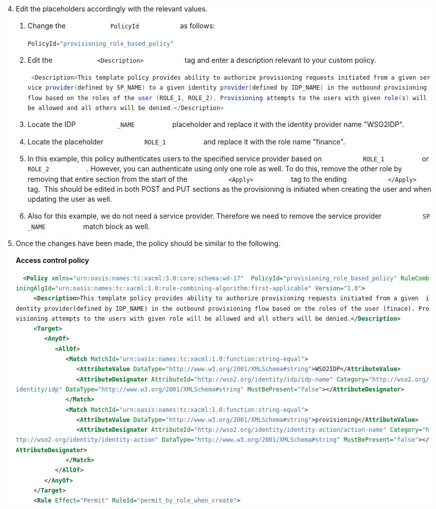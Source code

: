 4.  Edit the placeholders accordingly with the relevant values.
    1.  Change the `             PolicyId            ` as follows:

        ``` java
        PolicyId="provisioning_role_based_policy"
        ```

    2.  Edit the `             <Description>            ` tag and enter
        a description relevant to your custom policy.

        ``` java
         <Description>This template policy provides ability to authorize provisioning requests initiated from a given service provider(defined by SP_NAME) to a given identity provider(defined by IDP_NAME) in the outbound provisioning flow based on the roles of the user (ROLE_1, ROLE_2). Provisioning attempts to the users with given role(s) will be allowed and all others will be denied.</Description>
        ```

    3.  Locate the IDP `            _NAME           ` placeholder and
        replace it with the identity provider name "WSO2IDP".
    4.  Locate the placeholder `            ROLE_1           ` and
        replace it with the role name "finance".
    5.  In this example, this policy authenticates users to the
        specified service provider based on
        `            ROLE_1           ` or
        `            ROLE_2           ` . However, you can authenticate
        using only one role as well. To do this, remove the other role
        by removing that entire section from the start of the
        `            <Apply>           ` tag to the ending
        `            </Apply>           ` tag.  This should be edited in
        both POST and PUT sections as the provisioning is initiated when
        creating the user and when updating the user as well.
    6.  Also for this example, we do not need a service provider.
        Therefore we need to remove the service provider
        `            SP_NAME           ` match block as well.

5.  Once the changes have been made, the policy should be similar to the
    following.

    **Access control policy**

    ``` xml
      <Policy xmlns="urn:oasis:names:tc:xacml:3.0:core:schema:wd-17"  PolicyId="provisioning_role_based_policy" RuleCombiningAlgId="urn:oasis:names:tc:xacml:1.0:rule-combining-algorithm:first-applicable" Version="1.0">
         <Description>This template policy provides ability to authorize provisioning requests initiated from a given  identity provider(defined by IDP_NAME) in the outbound provisioning flow based on the roles of the user (finace). Provisioning attempts to the users with given role will be allowed and all others will be denied.</Description>
         <Target>
            <AnyOf>
               <AllOf>
                  <Match MatchId="urn:oasis:names:tc:xacml:1.0:function:string-equal">
                     <AttributeValue DataType="http://www.w3.org/2001/XMLSchema#string">WSO2IDP</AttributeValue>
                     <AttributeDesignator AttributeId="http://wso2.org/identity/idp/idp-name" Category="http://wso2.org/identity/idp" DataType="http://www.w3.org/2001/XMLSchema#string" MustBePresent="false"></AttributeDesignator>
                  </Match>
                  <Match MatchId="urn:oasis:names:tc:xacml:1.0:function:string-equal">
                     <AttributeValue DataType="http://www.w3.org/2001/XMLSchema#string">provisioning</AttributeValue>
                     <AttributeDesignator AttributeId="http://wso2.org/identity/identity-action/action-name" Category="http://wso2.org/identity/identity-action" DataType="http://www.w3.org/2001/XMLSchema#string" MustBePresent="false"></AttributeDesignator>
                  </Match>
               </AllOf>
            </AnyOf>
         </Target>
         <Rule Effect="Permit" RuleId="permit_by_role_when_create">